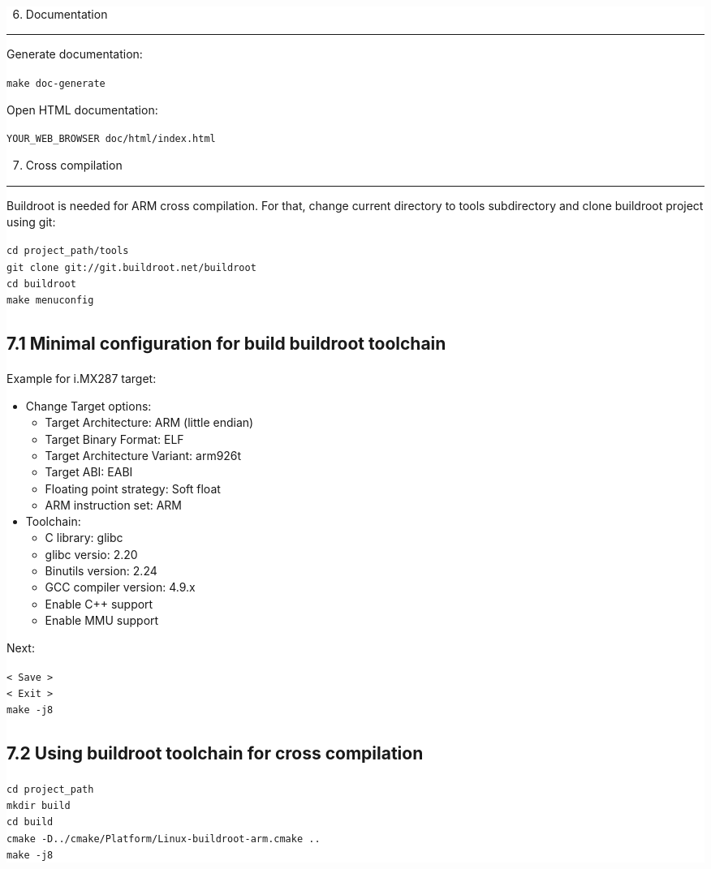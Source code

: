 6. Documentation
----------------

Generate documentation:

    make doc-generate

Open HTML documentation:

    YOUR_WEB_BROWSER doc/html/index.html

7. Cross compilation
--------------------

Buildroot is needed for ARM cross compilation. For that, change current
directory to tools subdirectory and clone buildroot project using git:

    cd project_path/tools
    git clone git://git.buildroot.net/buildroot
    cd buildroot
    make menuconfig

7.1 Minimal configuration for build buildroot toolchain
---------------------------------------

Example for i.MX287 target:

+ Change Target options:
  +  Target Architecture: ARM (little endian)
  +  Target Binary Format: ELF
  +  Target Architecture Variant: arm926t
  +  Target ABI: EABI
  +  Floating point strategy: Soft float
  +  ARM instruction set: ARM
+ Toolchain:
  +  C library: glibc
  +  glibc versio: 2.20
  +  Binutils version: 2.24
  +  GCC compiler version: 4.9.x
  +  Enable C++ support
  +  Enable MMU support

Next:

    < Save >
    < Exit >
    make -j8

7.2 Using buildroot toolchain for cross compilation
---------------------------------------------------

    cd project_path
    mkdir build
    cd build
    cmake -D../cmake/Platform/Linux-buildroot-arm.cmake ..
    make -j8
